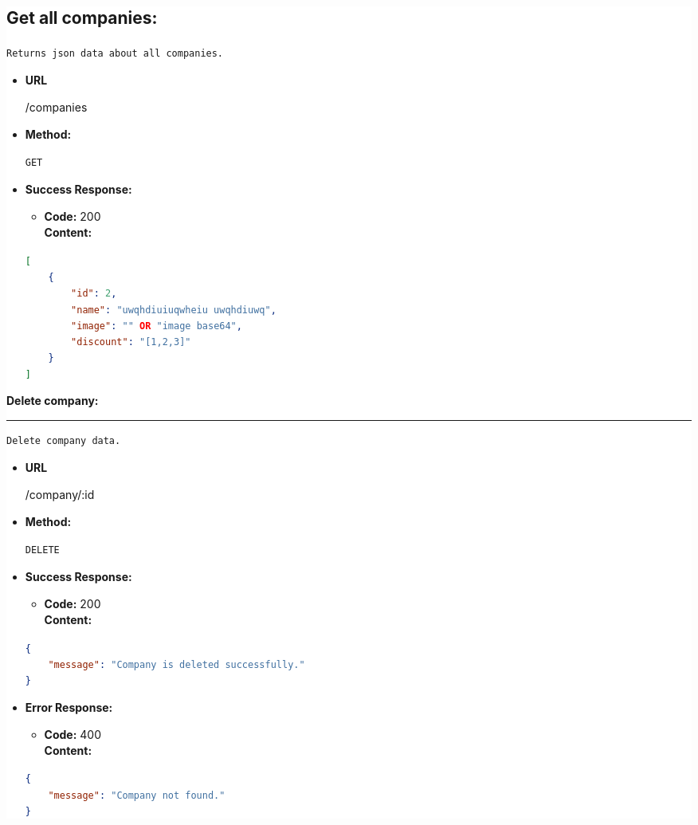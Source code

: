 **Get all companies:**
----
    Returns json data about all companies.

*   **URL**

    /companies
    
*   **Method:**
    
    `GET`

*   **Success Response:**
    *   **Code:** 200 <br/>
        **Content:** 

    ```json
    [
        {
            "id": 2,
            "name": "uwqhdiuiuqwheiu uwqhdiuwq",
            "image": "" OR "image base64",
            "discount": "[1,2,3]"
        }
    ]
    ```

**Delete company:**

----
    Delete company data.

*   **URL**

    /company/:id
    
*   **Method:**
    
    `DELETE`
    
*   **Success Response:**
    *   **Code:** 200 <br/>
        **Content:** 

    ```json
    {
        "message": "Company is deleted successfully."
    }
    ```

*   **Error Response:**
    *   **Code:** 400 <br/>
        **Content:** 
    
    ```json
    {
        "message": "Company not found."
    }
    ```
